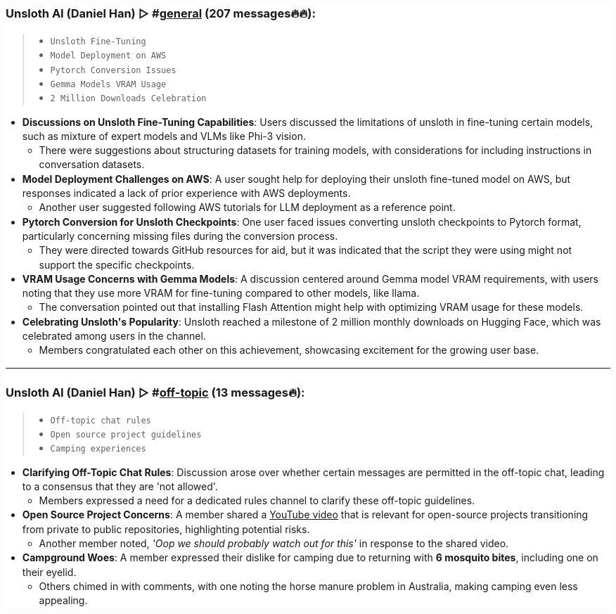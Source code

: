 


### **Unsloth AI (Daniel Han) ▷ #[general](https://discord.com/channels/1179035537009545276/1179035537529643040/1271544459993153638)** (207 messages🔥🔥): 

> - `Unsloth Fine-Tuning`
> - `Model Deployment on AWS`
> - `Pytorch Conversion Issues`
> - `Gemma Models VRAM Usage`
> - `2 Million Downloads Celebration` 


- **Discussions on Unsloth Fine-Tuning Capabilities**: Users discussed the limitations of unsloth in fine-tuning certain models, such as mixture of expert models and VLMs like Phi-3 vision.
   - There were suggestions about structuring datasets for training models, with considerations for including instructions in conversation datasets.
- **Model Deployment Challenges on AWS**: A user sought help for deploying their unsloth fine-tuned model on AWS, but responses indicated a lack of prior experience with AWS deployments.
   - Another user suggested following AWS tutorials for LLM deployment as a reference point.
- **Pytorch Conversion for Unsloth Checkpoints**: One user faced issues converting unsloth checkpoints to Pytorch format, particularly concerning missing files during the conversion process.
   - They were directed towards GitHub resources for aid, but it was indicated that the script they were using might not support the specific checkpoints.
- **VRAM Usage Concerns with Gemma Models**: A discussion centered around Gemma model VRAM requirements, with users noting that they use more VRAM for fine-tuning compared to other models, like llama.
   - The conversation pointed out that installing Flash Attention might help with optimizing VRAM usage for these models.
- **Celebrating Unsloth's Popularity**: Unsloth reached a milestone of 2 million monthly downloads on Hugging Face, which was celebrated among users in the channel.
   - Members congratulated each other on this achievement, showcasing excitement for the growing user base.


  

---


### **Unsloth AI (Daniel Han) ▷ #[off-topic](https://discord.com/channels/1179035537009545276/1179039861576056922/1271619105413140520)** (13 messages🔥): 

> - `Off-topic chat rules`
> - `Open source project guidelines`
> - `Camping experiences` 


- **Clarifying Off-Topic Chat Rules**: Discussion arose over whether certain messages are permitted in the off-topic chat, leading to a consensus that they are 'not allowed'.
   - Members expressed a need for a dedicated rules channel to clarify these off-topic guidelines.
- **Open Source Project Concerns**: A member shared a [YouTube video](https://www.youtube.com/watch?v=CAz7_ygOnI0) that is relevant for open-source projects transitioning from private to public repositories, highlighting potential risks.
   - Another member noted, *'Oop we should probably watch out for this'* in response to the shared video.
- **Campground Woes**: A member expressed their dislike for camping due to returning with **6 mosquito bites**, including one on their eyelid.
   - Others chimed in with comments, with one noting the horse manure problem in Australia, making camping even less appealing.
